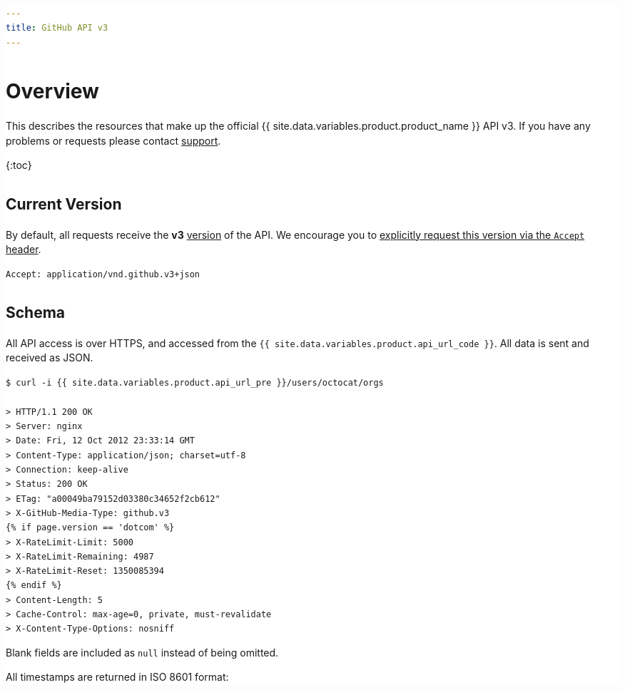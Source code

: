 ```yaml
---
title: GitHub API v3
---
```


# Overview

This describes the resources that make up the official {{ site.data.variables.product.product_name }} API v3. If you have any problems or requests please contact
[support][].

{:toc}

## Current Version

By default, all requests receive the **v3** [version](/v3/versions) of the API.
We encourage you to [explicitly request this version via the `Accept` header](/v3/media/#request-specific-version).

    Accept: application/vnd.github.v3+json

## Schema

All API access is over HTTPS, and accessed from the `{{ site.data.variables.product.api_url_code }}`.  All data is
sent and received as JSON.

``` command-line
$ curl -i {{ site.data.variables.product.api_url_pre }}/users/octocat/orgs

> HTTP/1.1 200 OK
> Server: nginx
> Date: Fri, 12 Oct 2012 23:33:14 GMT
> Content-Type: application/json; charset=utf-8
> Connection: keep-alive
> Status: 200 OK
> ETag: "a00049ba79152d03380c34652f2cb612"
> X-GitHub-Media-Type: github.v3
{% if page.version == 'dotcom' %}
> X-RateLimit-Limit: 5000
> X-RateLimit-Remaining: 4987
> X-RateLimit-Reset: 1350085394
{% endif %}
> Content-Length: 5
> Cache-Control: max-age=0, private, must-revalidate
> X-Content-Type-Options: nosniff
```

Blank fields are included as `null` instead of being omitted.

All timestamps are returned in ISO 8601 format:


[rfc]: http://tools.ietf.org/html/rfc6570
[uri]: https://github.com/hannesg/uri_template
[support]: https://github.com/contact?form[subject]=APIv3
[abuse-support]: https://github.com/contact?form[subject]=API+Abuse+Rate+Limits
[pagination-guide]: /guides/traversing-with-pagination